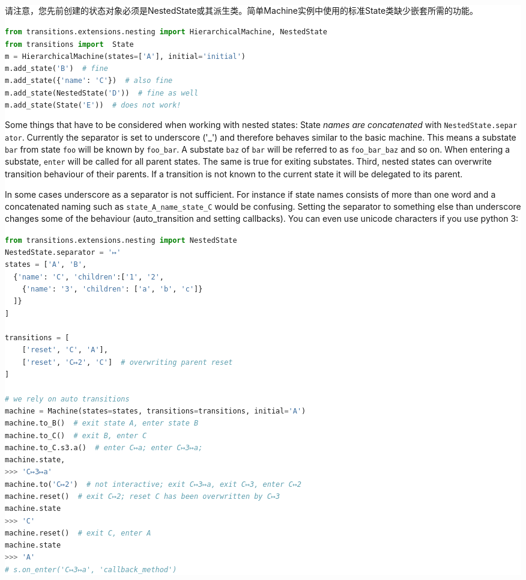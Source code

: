 请注意，您先前创建的状态对象必须是NestedState或其派生类。简单Machine实例中使用的标准State类缺少嵌套所需的功能。

```python
from transitions.extensions.nesting import HierarchicalMachine, NestedState
from transitions import  State
m = HierarchicalMachine(states=['A'], initial='initial')
m.add_state('B')  # fine
m.add_state({'name': 'C'})  # also fine
m.add_state(NestedState('D'))  # fine as well
m.add_state(State('E'))  # does not work!
```

Some things that have to be considered when working with nested states: State *names are concatenated* with `NestedState.separator`.
Currently the separator is set to underscore ('_') and therefore behaves similar to the basic machine.
This means a substate `bar` from state `foo` will be known by `foo_bar`. A substate `baz` of `bar` will be referred to as `foo_bar_baz` and so on.
When entering a substate, `enter` will be called for all parent states. The same is true for exiting substates.
Third, nested states can overwrite transition behaviour of their parents.
If a transition is not known to the current state it will be delegated to its parent.

In some cases underscore as a separator is not sufficient.
For instance if state names consists of more than one word and a concatenated naming such as `state_A_name_state_C` would be confusing.
Setting the separator to something else than underscore changes some of the behaviour (auto_transition and setting callbacks).
You can even use unicode characters if you use python 3:

```python
from transitions.extensions.nesting import NestedState
NestedState.separator = '↦'
states = ['A', 'B',
  {'name': 'C', 'children':['1', '2',
    {'name': '3', 'children': ['a', 'b', 'c']}
  ]}
]

transitions = [
    ['reset', 'C', 'A'],
    ['reset', 'C↦2', 'C']  # overwriting parent reset
]

# we rely on auto transitions
machine = Machine(states=states, transitions=transitions, initial='A')
machine.to_B()  # exit state A, enter state B
machine.to_C()  # exit B, enter C
machine.to_C.s3.a()  # enter C↦a; enter C↦3↦a;
machine.state,
>>> 'C↦3↦a'
machine.to('C↦2')  # not interactive; exit C↦3↦a, exit C↦3, enter C↦2
machine.reset()  # exit C↦2; reset C has been overwritten by C↦3
machine.state
>>> 'C'
machine.reset()  # exit C, enter A
machine.state
>>> 'A'
# s.on_enter('C↦3↦a', 'callback_method')
```
